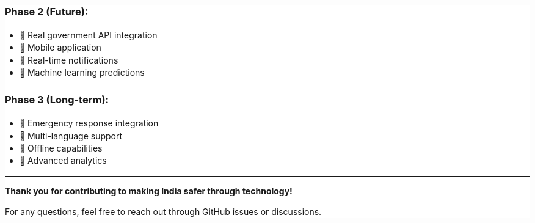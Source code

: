 ### Phase 2 (Future):
- 🔄 Real government API integration
- 🔄 Mobile application
- 🔄 Real-time notifications
- 🔄 Machine learning predictions

### Phase 3 (Long-term):
- 🔄 Emergency response integration
- 🔄 Multi-language support
- 🔄 Offline capabilities
- 🔄 Advanced analytics

---

**Thank you for contributing to making India safer through technology!**

For any questions, feel free to reach out through GitHub issues or discussions.
